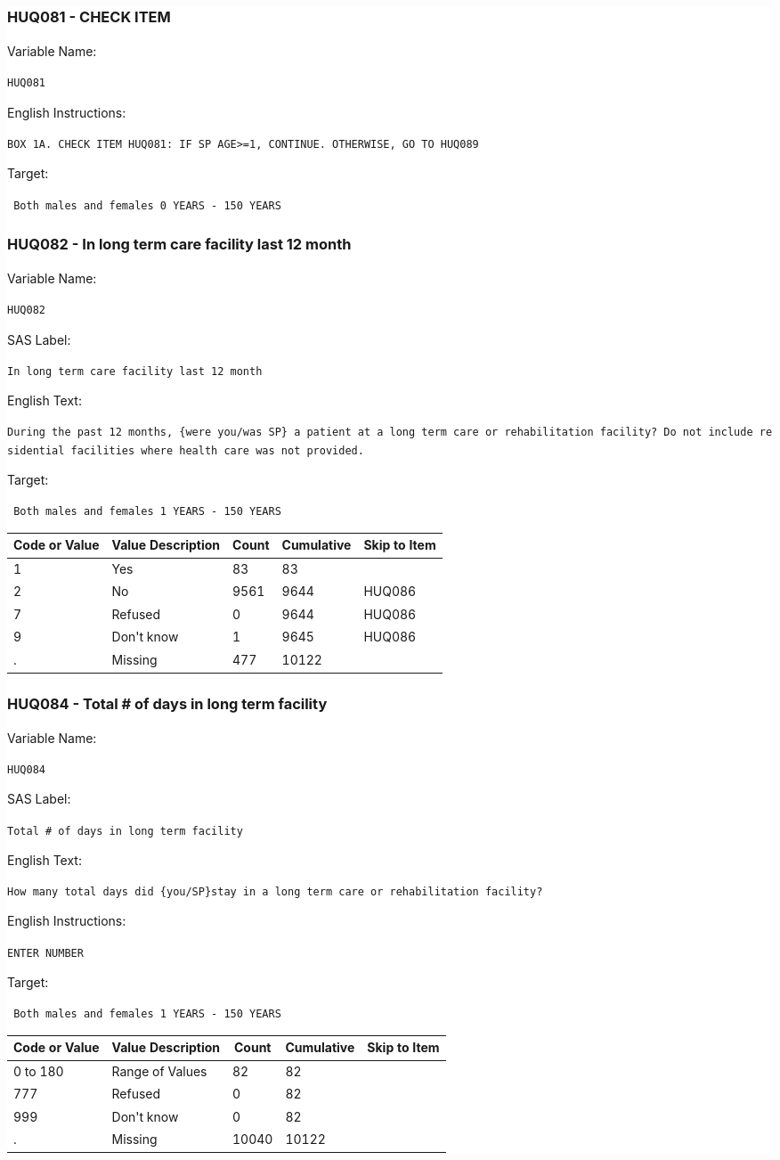 ### HUQ081 - CHECK ITEM

Variable Name:

    HUQ081
English Instructions:

    BOX 1A. CHECK ITEM HUQ081: IF SP AGE>=1, CONTINUE. OTHERWISE, GO TO HUQ089
Target:

     Both males and females 0 YEARS - 150 YEARS

### HUQ082 - In long term care facility last 12 month

Variable Name:

    HUQ082
SAS Label:

    In long term care facility last 12 month
English Text:

    During the past 12 months, {were you/was SP} a patient at a long term care or rehabilitation facility? Do not include residential facilities where health care was not provided.
Target:

     Both males and females 1 YEARS - 150 YEARS
Code or Value | Value Description | Count | Cumulative | Skip to Item  
---|---|---|---|---  
1 | Yes | 83 | 83 |   
2 | No | 9561 | 9644 | HUQ086   
7 | Refused | 0 | 9644 | HUQ086   
9 | Don't know | 1 | 9645 | HUQ086   
. | Missing | 477 | 10122 |   
  
### HUQ084 - Total # of days in long term facility

Variable Name:

    HUQ084
SAS Label:

    Total # of days in long term facility
English Text:

    How many total days did {you/SP}stay in a long term care or rehabilitation facility?
English Instructions:

    ENTER NUMBER
Target:

     Both males and females 1 YEARS - 150 YEARS
Code or Value | Value Description | Count | Cumulative | Skip to Item  
---|---|---|---|---  
0 to 180 | Range of Values | 82 | 82 |   
777 | Refused | 0 | 82 |   
999 | Don't know | 0 | 82 |   
. | Missing | 10040 | 10122 |   
  